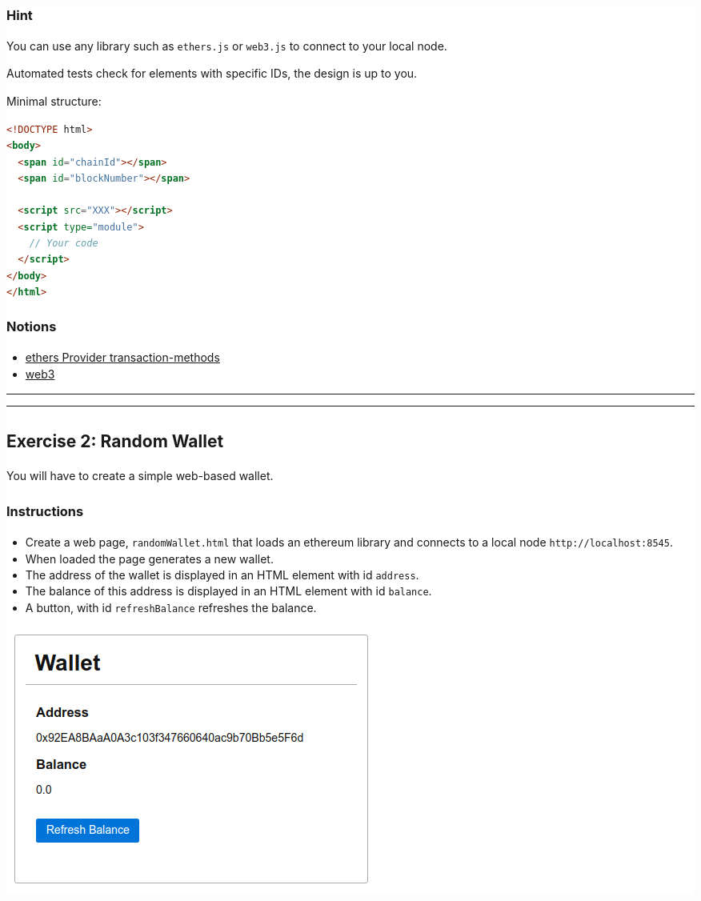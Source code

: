 ### Hint

You can use any library such as `ethers.js` or `web3.js` to connect to your local node.

Automated tests check for elements with specific IDs, the design is up to you.

Minimal structure:

```HTML
<!DOCTYPE html>
<body>
  <span id="chainId"></span>
  <span id="blockNumber"></span>

  <script src="XXX"></script>
  <script type="module">
    // Your code
  </script>
</body>
</html>
```

### Notions

- [ethers Provider transaction-methods](https://docs.ethers.io/v5/api/providers/provider/#Provider--network-methods)
- [web3](https://web3js.readthedocs.io/en/v1.3.4/web3-eth.html)

---

---

## Exercise 2: Random Wallet

You will have to create a simple web-based wallet.

### Instructions

- Create a web page, `randomWallet.html` that loads an ethereum library and connects to a local node `http://localhost:8545`.
- When loaded the page generates a new wallet.
- The address of the wallet is displayed in an HTML element with id `address`.
- The balance of this address is displayed in an HTML element with id `balance`.
- A button, with id `refreshBalance` refreshes the balance.

![image](baseWallet.png)

